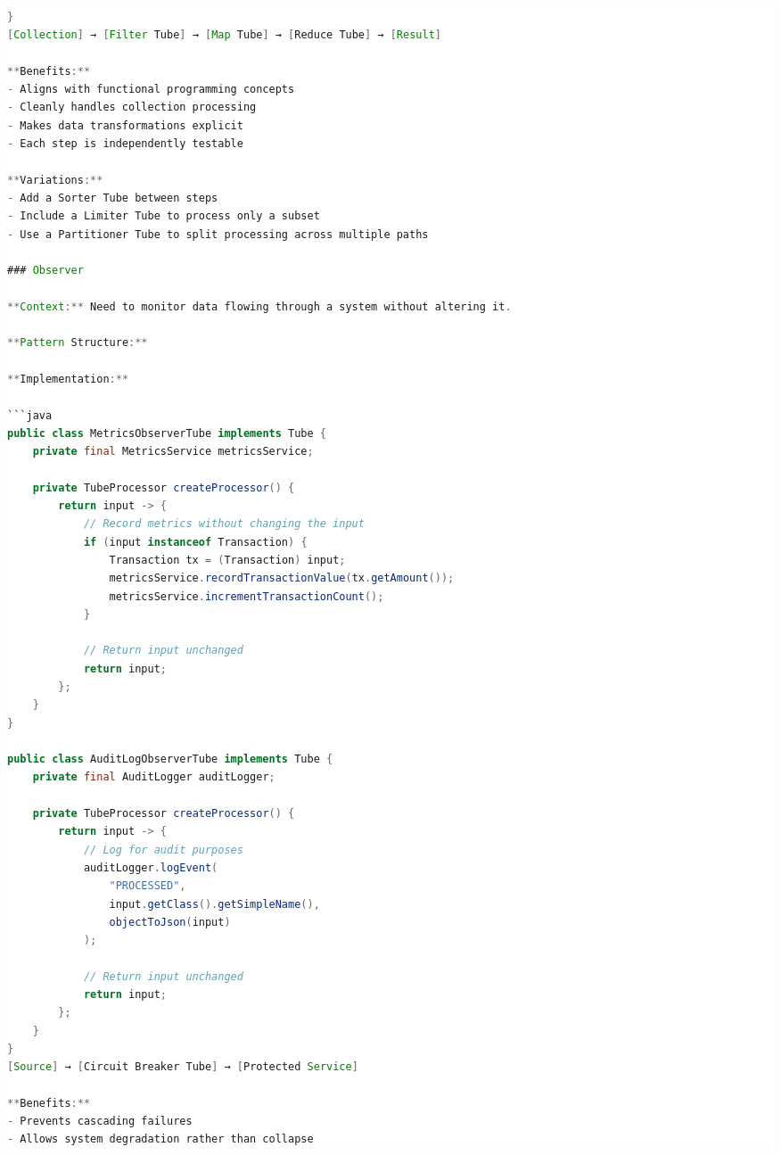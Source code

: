 ```java
}
[Collection] → [Filter Tube] → [Map Tube] → [Reduce Tube] → [Result]

**Benefits:**
- Aligns with functional programming concepts
- Cleanly handles collection processing
- Makes data transformations explicit
- Each step is independently testable

**Variations:**
- Add a Sorter Tube between steps
- Include a Limiter Tube to process only a subset
- Use a Partitioner Tube to split processing across multiple paths

### Observer

**Context:** Need to monitor data flowing through a system without altering it.

**Pattern Structure:**

**Implementation:**

```java
public class MetricsObserverTube implements Tube {
    private final MetricsService metricsService;

    private TubeProcessor createProcessor() {
        return input -> {
            // Record metrics without changing the input
            if (input instanceof Transaction) {
                Transaction tx = (Transaction) input;
                metricsService.recordTransactionValue(tx.getAmount());
                metricsService.incrementTransactionCount();
            }

            // Return input unchanged
            return input;
        };
    }
}

public class AuditLogObserverTube implements Tube {
    private final AuditLogger auditLogger;

    private TubeProcessor createProcessor() {
        return input -> {
            // Log for audit purposes
            auditLogger.logEvent(
                "PROCESSED",
                input.getClass().getSimpleName(),
                objectToJson(input)
            );

            // Return input unchanged
            return input;
        };
    }
}
[Source] → [Circuit Breaker Tube] → [Protected Service]

**Benefits:**
- Prevents cascading failures
- Allows system degradation rather than collapse
```